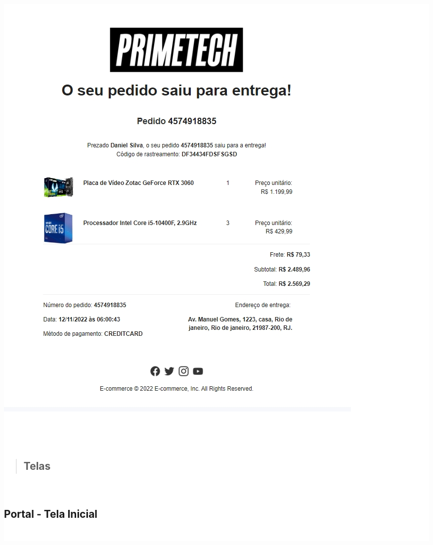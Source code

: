 <br/>
<img src="./docs/prints/5.jpg" alt=""/>
<br/>
<br/>
<br/>
<br/>

> ## **Telas**
<br/>

## **Portal - Tela Inicial**
<br/>